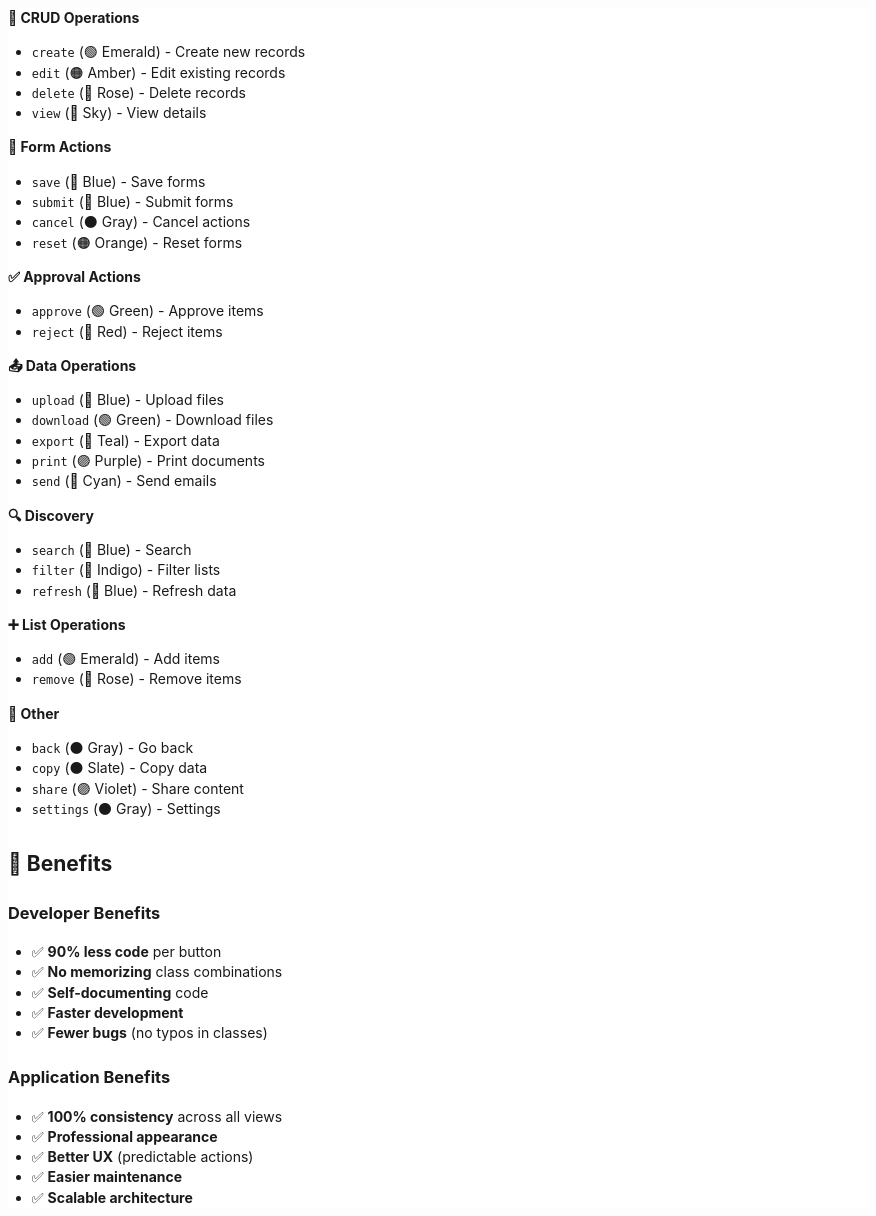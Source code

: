 **📝 CRUD Operations**
- `create` (🟢 Emerald) - Create new records
- `edit` (🟠 Amber) - Edit existing records
- `delete` (🔴 Rose) - Delete records
- `view` (🔵 Sky) - View details

**💾 Form Actions**
- `save` (🔵 Blue) - Save forms
- `submit` (🔵 Blue) - Submit forms
- `cancel` (⚫ Gray) - Cancel actions
- `reset` (🟠 Orange) - Reset forms

**✅ Approval Actions**
- `approve` (🟢 Green) - Approve items
- `reject` (🔴 Red) - Reject items

**📤 Data Operations**
- `upload` (🔵 Blue) - Upload files
- `download` (🟢 Green) - Download files
- `export` (🔵 Teal) - Export data
- `print` (🟣 Purple) - Print documents
- `send` (🔵 Cyan) - Send emails

**🔍 Discovery**
- `search` (🔵 Blue) - Search
- `filter` (🔵 Indigo) - Filter lists
- `refresh` (🔵 Blue) - Refresh data

**➕ List Operations**
- `add` (🟢 Emerald) - Add items
- `remove` (🔴 Rose) - Remove items

**🔄 Other**
- `back` (⚫ Gray) - Go back
- `copy` (⚫ Slate) - Copy data
- `share` (🟣 Violet) - Share content
- `settings` (⚫ Gray) - Settings

## 🎁 Benefits

### Developer Benefits
- ✅ **90% less code** per button
- ✅ **No memorizing** class combinations
- ✅ **Self-documenting** code
- ✅ **Faster development**
- ✅ **Fewer bugs** (no typos in classes)

### Application Benefits
- ✅ **100% consistency** across all views
- ✅ **Professional appearance**
- ✅ **Better UX** (predictable actions)
- ✅ **Easier maintenance**
- ✅ **Scalable architecture**
